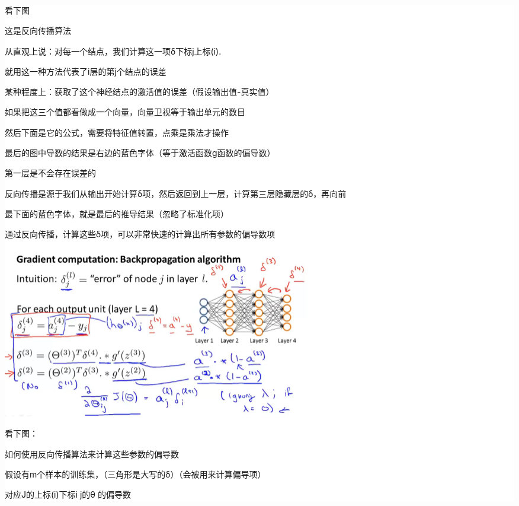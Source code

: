 
看下图

这是反向传播算法

从直观上说：对每一个结点，我们计算这一项δ下标j上标(i).

就用这一种方法代表了i层的第j个结点的误差

某种程度上：获取了这个神经结点的激活值的误差（假设输出值-真实值）

如果把这三个值都看做成一个向量，向量卫视等于输出单元的数目

然后下面是它的公式，需要将特征值转置，点乘是乘法才操作

最后的图中导数的结果是右边的蓝色字体（等于激活函数g函数的偏导数）

第一层是不会存在误差的

反向传播是源于我们从输出开始计算δ项，然后返回到上一层，计算第三层隐藏层的δ，再向前

最下面的蓝色字体，就是最后的推导结果（忽略了标准化项）

通过反向传播，计算这些δ项，可以非常快速的计算出所有参数的偏导数项

<img src="吴恩达机器学习笔记.assets/image-20211009232056835.png" alt="image-20211009232056835" style="zoom:50%;" />

看下图：

如何使用反向传播算法来计算这些参数的偏导数

假设有m个样本的训练集，（三角形是大写的δ）（会被用来计算偏导项）

对应J的上标(i)下标i j的θ 的偏导数
